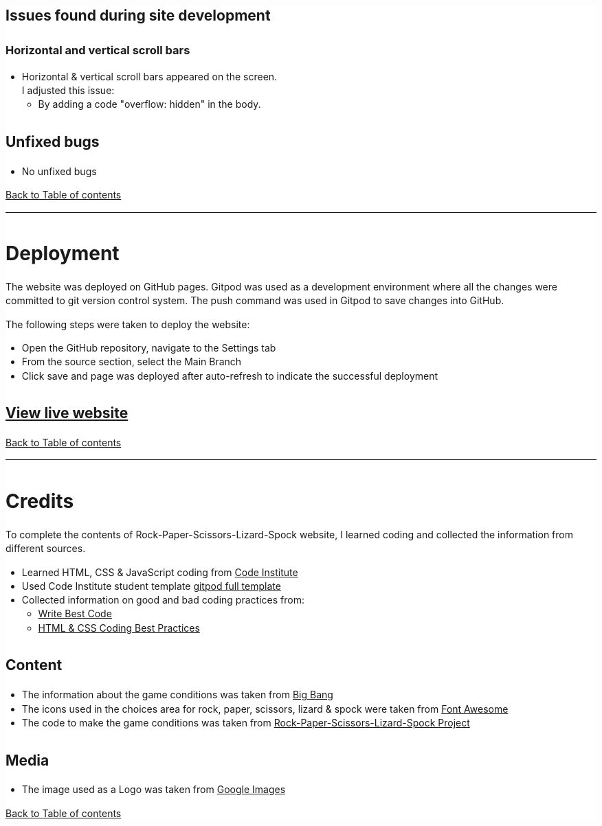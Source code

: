 ## Issues found during site development

### Horizontal and vertical scroll bars
* Horizontal & vertical scroll bars appeared on the screen.<br>
I adjusted this issue:
   * By adding a code "overflow: hidden" in the body.

## Unfixed bugs
* No unfixed bugs

[Back to Table of contents](#table-of-contents)

___
# Deployment

The website was deployed on GitHub pages. Gitpod was used as a development environment where all the changes were committed to git version control system. The push command was used in Gitpod to save changes into GitHub.

The following steps were taken to deploy the website:
* Open the GitHub repository, navigate to the Settings tab
* From the source section, select the Main Branch
* Click save and page was deployed after auto-refresh to indicate the successful deployment

## [View live website](https://humailyas.github.io/Project-2/)

[Back to Table of contents](#table-of-contents)

___
# Credits

To complete the contents of Rock-Paper-Scissors-Lizard-Spock website, I learned coding and collected the information from different sources.
* Learned HTML, CSS & JavaScript coding from [Code Institute](https://learn.codeinstitute.net/)
* Used Code Institute student template [gitpod full template](https://github.com/Code-Institute-Org/gitpod-full-template)
* Collected information on good and bad coding practices from:
  * [Write Best Code](https://learn.shayhowe.com/html-css/writing-your-best-code/)
  * [HTML & CSS Coding Best Practices](https://medium.com/@inceptiondj.info/html-css-coding-best-practice-fadb9870a00f)

## Content
* The information about the game conditions was taken from [Big Bang](https://bigbangtheory.fandom.com/wiki/Rock,_Paper,_Scissors,_Lizard,_Spock)
* The icons used in the choices area for rock, paper, scissors, lizard & spock were taken from [Font Awesome](https://fontawesome.com/)
* The code to make the game conditions was taken from [Rock-Paper-Scissors-Lizard-Spock Project](https://github.com/partha7978/Rock-Paper-Scissors-Lizard-Spock)

## Media
* The image used as a Logo was taken from [Google Images](https://images.google.nl/)

[Back to Table of contents](#table-of-contents)
